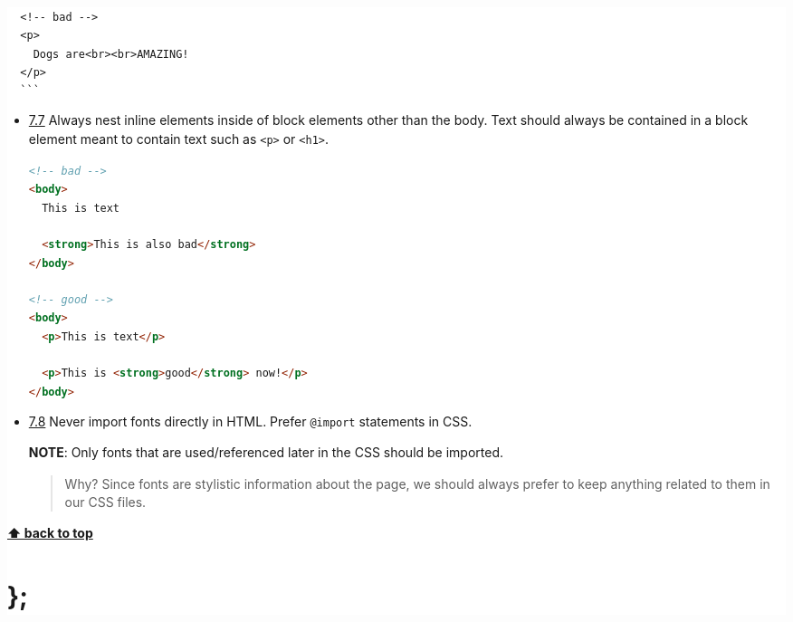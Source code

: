       <!-- bad -->
      <p>
        Dogs are<br><br>AMAZING!
      </p>
      ```

  <a name="always-nest"></a><a name="7.7"></a>
  - [7.7](#always-nest) Always nest inline elements inside of block elements other than the body. Text should always be contained in a block element meant to contain text such as `<p>` or `<h1>`.

      ```html
      <!-- bad -->
      <body>
        This is text

        <strong>This is also bad</strong>
      </body>

      <!-- good -->
      <body>
        <p>This is text</p>

        <p>This is <strong>good</strong> now!</p>
      </body>
      ```

  <a name="font-import"></a><a name="7.8"></a>
  - [7.8](#font-import) Never import fonts directly in HTML. Prefer `@import` statements in CSS.

      **NOTE**: Only fonts that are used/referenced later in the CSS should be imported.

      > Why? Since fonts are stylistic information about the page, we should always prefer to keep anything related to them in our CSS files.

**[⬆ back to top](#table-of-contents)**

# };
